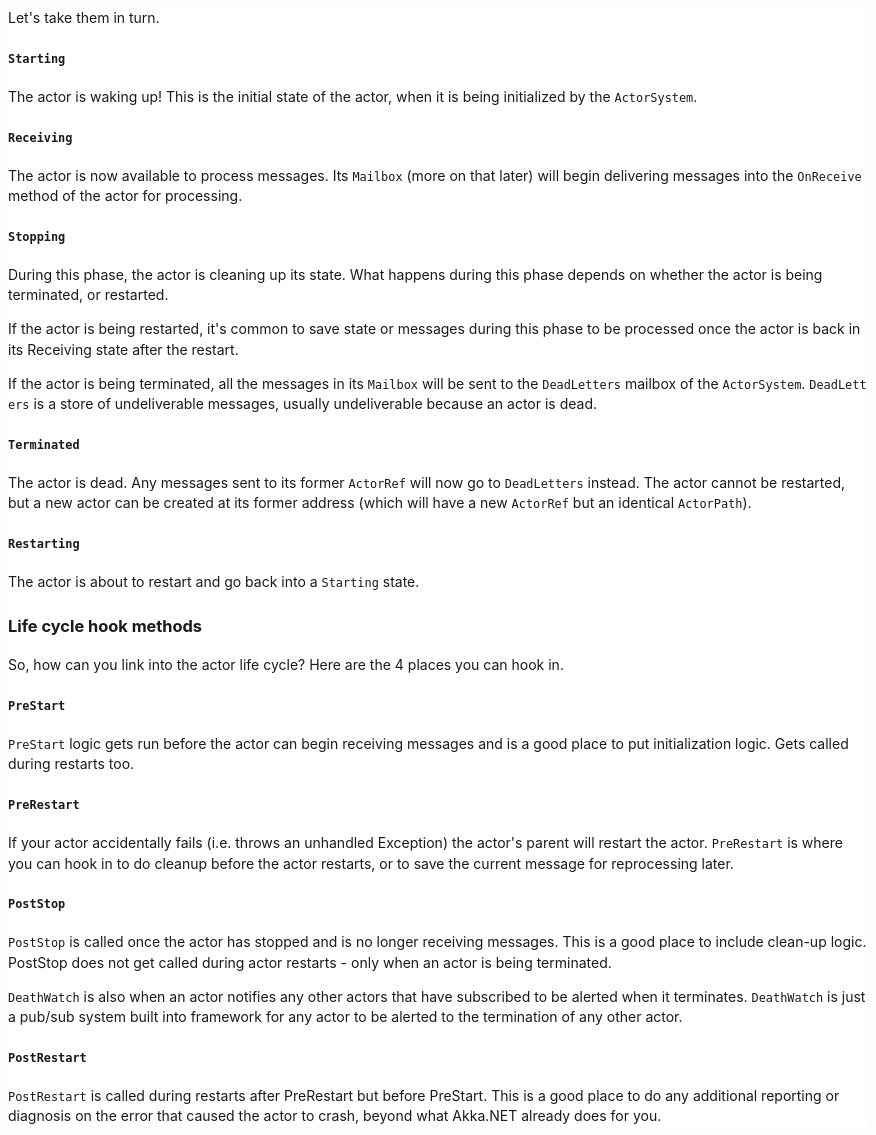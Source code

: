 Let's take them in turn.

#### `Starting`
The actor is waking up! This is the initial state of the actor, when it is being initialized by the `ActorSystem`.

#### `Receiving`
The actor is now available to process messages. Its `Mailbox` (more on that later) will begin delivering messages into the `OnReceive` method of the actor for processing.

#### `Stopping`
During this phase, the actor is cleaning up its state. What happens during this phase depends on whether the actor is being terminated, or restarted.

If the actor is being restarted, it's common to save state or messages during this phase to be processed once the actor is back in its Receiving state after the restart. 

If the actor is being terminated, all the messages in its `Mailbox` will be sent to the `DeadLetters` mailbox of the `ActorSystem`. `DeadLetters` is a store of undeliverable messages, usually undeliverable because an actor is dead.

#### `Terminated`
The actor is dead. Any messages sent to its former `ActorRef` will now go to `DeadLetters` instead. The actor cannot be restarted, but a new actor can be created at its former address (which will have a new `ActorRef` but an identical `ActorPath`).

#### `Restarting`
The actor is about to restart and go back into a `Starting` state. 

### Life cycle hook methods
So, how can you link into the actor life cycle? Here are the 4 places you can hook in.

#### `PreStart`
`PreStart` logic gets run before the actor can begin receiving messages and is a good place to put initialization logic. Gets called during restarts too.

#### `PreRestart`
If your actor accidentally fails (i.e. throws an unhandled Exception) the actor's parent will restart the actor. `PreRestart` is where you can hook in to do cleanup before the actor restarts, or to save the current message for reprocessing later.

#### `PostStop` 
`PostStop` is called once the actor has stopped and is no longer receiving messages. This is a good place to include clean-up logic. PostStop does not get called during actor restarts - only when an actor is being terminated. 

`DeathWatch` is also when an actor notifies any other actors that have subscribed to be alerted when it terminates. `DeathWatch` is just a pub/sub system built into framework for any actor to be alerted to the termination of any other actor.

#### `PostRestart`
`PostRestart` is called during restarts after PreRestart but before PreStart. This is a good place to do any additional reporting or diagnosis on the error that caused the actor to crash, beyond what Akka.NET already does for you.
